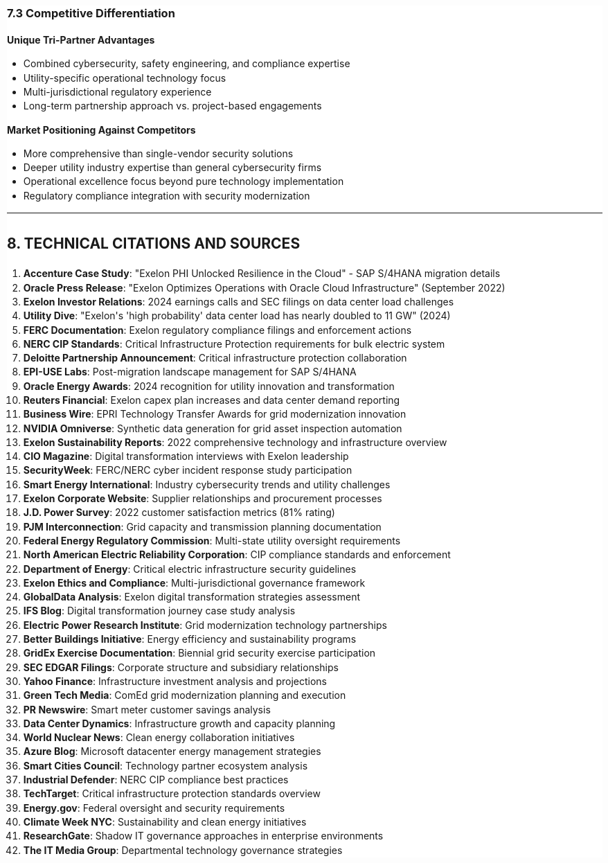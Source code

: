### 7.3 Competitive Differentiation

**Unique Tri-Partner Advantages**
- Combined cybersecurity, safety engineering, and compliance expertise
- Utility-specific operational technology focus
- Multi-jurisdictional regulatory experience
- Long-term partnership approach vs. project-based engagements

**Market Positioning Against Competitors**
- More comprehensive than single-vendor security solutions
- Deeper utility industry expertise than general cybersecurity firms
- Operational excellence focus beyond pure technology implementation
- Regulatory compliance integration with security modernization

---

## 8. TECHNICAL CITATIONS AND SOURCES

1. **Accenture Case Study**: "Exelon PHI Unlocked Resilience in the Cloud" - SAP S/4HANA migration details
2. **Oracle Press Release**: "Exelon Optimizes Operations with Oracle Cloud Infrastructure" (September 2022)
3. **Exelon Investor Relations**: 2024 earnings calls and SEC filings on data center load challenges
4. **Utility Dive**: "Exelon's 'high probability' data center load has nearly doubled to 11 GW" (2024)
5. **FERC Documentation**: Exelon regulatory compliance filings and enforcement actions
6. **NERC CIP Standards**: Critical Infrastructure Protection requirements for bulk electric system
7. **Deloitte Partnership Announcement**: Critical infrastructure protection collaboration
8. **EPI-USE Labs**: Post-migration landscape management for SAP S/4HANA
9. **Oracle Energy Awards**: 2024 recognition for utility innovation and transformation
10. **Reuters Financial**: Exelon capex plan increases and data center demand reporting
11. **Business Wire**: EPRI Technology Transfer Awards for grid modernization innovation
12. **NVIDIA Omniverse**: Synthetic data generation for grid asset inspection automation
13. **Exelon Sustainability Reports**: 2022 comprehensive technology and infrastructure overview
14. **CIO Magazine**: Digital transformation interviews with Exelon leadership
15. **SecurityWeek**: FERC/NERC cyber incident response study participation
16. **Smart Energy International**: Industry cybersecurity trends and utility challenges
17. **Exelon Corporate Website**: Supplier relationships and procurement processes
18. **J.D. Power Survey**: 2022 customer satisfaction metrics (81% rating)
19. **PJM Interconnection**: Grid capacity and transmission planning documentation
20. **Federal Energy Regulatory Commission**: Multi-state utility oversight requirements
21. **North American Electric Reliability Corporation**: CIP compliance standards and enforcement
22. **Department of Energy**: Critical electric infrastructure security guidelines
23. **Exelon Ethics and Compliance**: Multi-jurisdictional governance framework
24. **GlobalData Analysis**: Exelon digital transformation strategies assessment
25. **IFS Blog**: Digital transformation journey case study analysis
26. **Electric Power Research Institute**: Grid modernization technology partnerships
27. **Better Buildings Initiative**: Energy efficiency and sustainability programs
28. **GridEx Exercise Documentation**: Biennial grid security exercise participation
29. **SEC EDGAR Filings**: Corporate structure and subsidiary relationships
30. **Yahoo Finance**: Infrastructure investment analysis and projections
31. **Green Tech Media**: ComEd grid modernization planning and execution
32. **PR Newswire**: Smart meter customer savings analysis
33. **Data Center Dynamics**: Infrastructure growth and capacity planning
34. **World Nuclear News**: Clean energy collaboration initiatives
35. **Azure Blog**: Microsoft datacenter energy management strategies
36. **Smart Cities Council**: Technology partner ecosystem analysis
37. **Industrial Defender**: NERC CIP compliance best practices
38. **TechTarget**: Critical infrastructure protection standards overview
39. **Energy.gov**: Federal oversight and security requirements
40. **Climate Week NYC**: Sustainability and clean energy initiatives
41. **ResearchGate**: Shadow IT governance approaches in enterprise environments
42. **The IT Media Group**: Departmental technology governance strategies